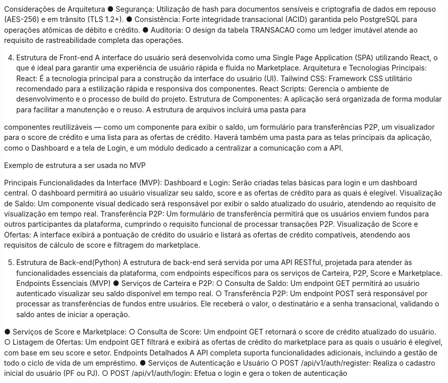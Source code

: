 Considerações de Arquitetura
● Segurança: Utilização de hash para documentos sensíveis e criptografia de dados
em repouso (AES-256) e em trânsito (TLS 1.2+).
● Consistência: Forte integridade transacional (ACID) garantida pelo PostgreSQL
para operações atômicas de débito e crédito.
● Auditoria: O design da tabela TRANSACAO como um ledger imutável atende ao
requisito de rastreabilidade completa das operações.

4. Estrutura de Front-end
A interface do usuário será desenvolvida como uma Single Page Application (SPA)
utilizando React, o que é ideal para garantir uma experiência de usuário rápida e fluida no
Marketplace.
Arquitetura e Tecnologias Principais:
React: É a tecnologia principal para a construção da interface do usuário (UI).
Tailwind CSS: Framework CSS utilitário recomendado para a estilização rápida e
responsiva dos componentes.
React Scripts: Gerencia o ambiente de desenvolvimento e o processo de build do
projeto.
Estrutura de Componentes: A aplicação será organizada de forma modular para
facilitar a manutenção e o reuso. A estrutura de arquivos incluirá uma pasta para

componentes reutilizáveis — como um componente para exibir o saldo, um formulário para
transferências P2P, um visualizador para o score de crédito e uma lista para as ofertas de
crédito. Haverá também uma pasta para as telas principais da aplicação, como o Dashboard
e a tela de Login, e um módulo dedicado a centralizar a comunicação com a API.

Exemplo de estrutura a ser usada no MVP

Principais Funcionalidades da Interface (MVP):
Dashboard e Login: Serão criadas telas básicas para login e um dashboard central.
O dashboard permitirá ao usuário visualizar seu saldo, score e as ofertas de crédito para as
quais é elegível.
Visualização de Saldo: Um componente visual dedicado será responsável por
exibir o saldo atualizado do usuário, atendendo ao requisito de visualização em tempo real.
Transferência P2P: Um formulário de transferência permitirá que os usuários
enviem fundos para outros participantes da plataforma, cumprindo o requisito funcional de
processar transações P2P.
Visualização de Score e Ofertas: A interface exibirá a pontuação de crédito do
usuário e listará as ofertas de crédito compatíveis, atendendo aos requisitos de cálculo de
score e filtragem do marketplace.

5. Estrutura de Back-end(Python)
A estrutura de back-end será servida por uma API RESTful, projetada para atender às
funcionalidades essenciais da plataforma, com endpoints específicos para os serviços de
Carteira, P2P, Score e Marketplace.
Endpoints Essenciais (MVP)
● Serviços de Carteira e P2P:
○ Consulta de Saldo: Um endpoint GET permitirá ao usuário autenticado
visualizar seu saldo disponível em tempo real.
○ Transferência P2P: Um endpoint POST será responsável por processar as
transferências de fundos entre usuários. Ele receberá o valor, o destinatário e
a senha transacional, validando o saldo antes de iniciar a operação.

● Serviços de Score e Marketplace:
○ Consulta de Score: Um endpoint GET retornará o score de crédito
atualizado do usuário.
○ Listagem de Ofertas: Um endpoint GET filtrará e exibirá as ofertas de
crédito do marketplace para as quais o usuário é elegível, com base em seu
score e setor.
Endpoints Detalhados
A API completa suporta funcionalidades adicionais, incluindo a gestão de todo o ciclo de
vida de um empréstimo.
● Serviços de Autenticação e Usuário
○ POST /api/v1/auth/register: Realiza o cadastro inicial do usuário (PF
ou PJ).
○ POST /api/v1/auth/login: Efetua o login e gera o token de autenticação